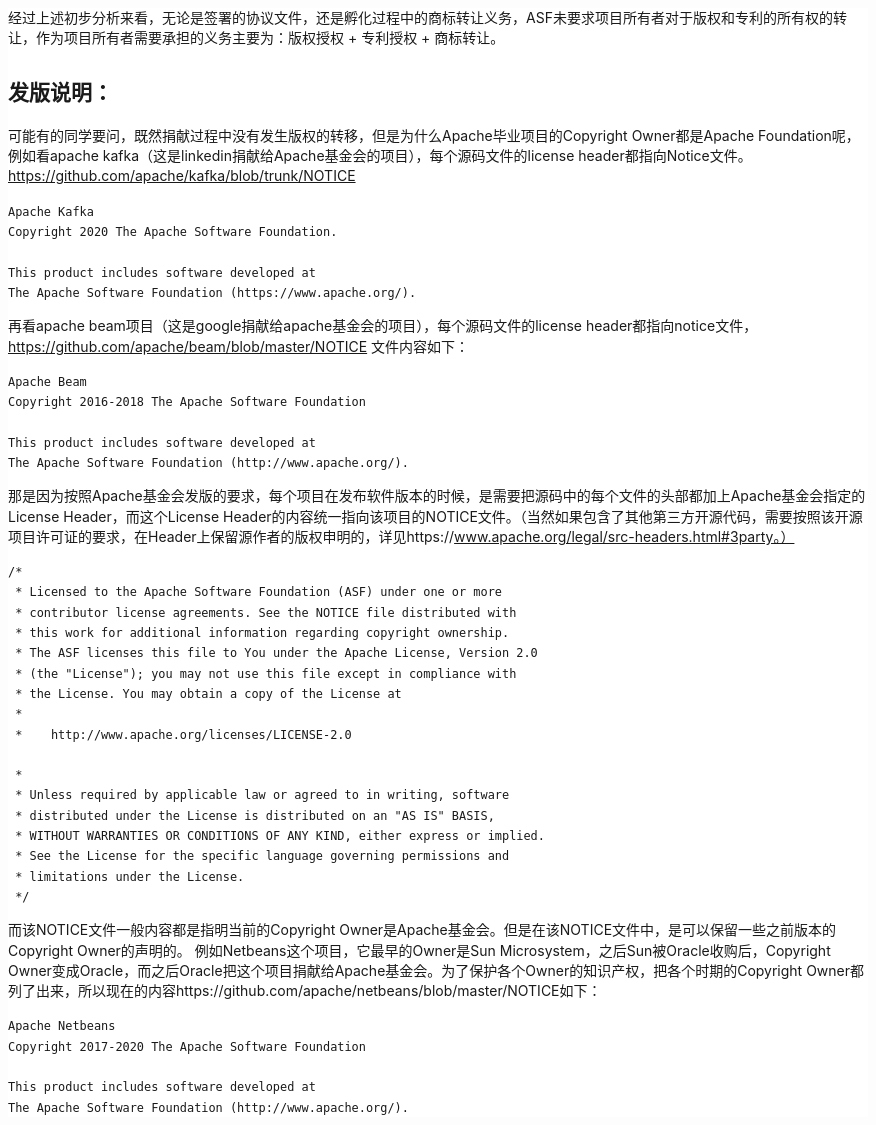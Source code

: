 经过上述初步分析来看，无论是签署的协议文件，还是孵化过程中的商标转让义务，ASF未要求项目所有者对于版权和专利的所有权的转让，作为项目所有者需要承担的义务主要为：版权授权 + 专利授权 + 商标转让。


##  发版说明：
可能有的同学要问，既然捐献过程中没有发生版权的转移，但是为什么Apache毕业项目的Copyright Owner都是Apache Foundation呢，例如看apache kafka（这是linkedin捐献给Apache基金会的项目），每个源码文件的license header都指向Notice文件。https://github.com/apache/kafka/blob/trunk/NOTICE

  	Apache Kafka
    Copyright 2020 The Apache Software Foundation.

	This product includes software developed at
	The Apache Software Foundation (https://www.apache.org/).

再看apache beam项目（这是google捐献给apache基金会的项目），每个源码文件的license header都指向notice文件，
https://github.com/apache/beam/blob/master/NOTICE
文件内容如下：

	Apache Beam
    Copyright 2016-2018 The Apache Software Foundation

	This product includes software developed at
	The Apache Software Foundation (http://www.apache.org/).

那是因为按照Apache基金会发版的要求，每个项目在发布软件版本的时候，是需要把源码中的每个文件的头部都加上Apache基金会指定的License Header，而这个License Header的内容统一指向该项目的NOTICE文件。（当然如果包含了其他第三方开源代码，需要按照该开源项目许可证的要求，在Header上保留源作者的版权申明的，详见https://www.apache.org/legal/src-headers.html#3party。）

    /*
     * Licensed to the Apache Software Foundation (ASF) under one or more
	 * contributor license agreements. See the NOTICE file distributed with
	 * this work for additional information regarding copyright ownership.
	 * The ASF licenses this file to You under the Apache License, Version 2.0
	 * (the "License"); you may not use this file except in compliance with
	 * the License. You may obtain a copy of the License at
	 *
	 *    http://www.apache.org/licenses/LICENSE-2.0

	 *
	 * Unless required by applicable law or agreed to in writing, software
	 * distributed under the License is distributed on an "AS IS" BASIS,
	 * WITHOUT WARRANTIES OR CONDITIONS OF ANY KIND, either express or implied.
	 * See the License for the specific language governing permissions and
	 * limitations under the License.
	 */

而该NOTICE文件一般内容都是指明当前的Copyright Owner是Apache基金会。但是在该NOTICE文件中，是可以保留一些之前版本的Copyright Owner的声明的。
例如Netbeans这个项目，它最早的Owner是Sun Microsystem，之后Sun被Oracle收购后，Copyright Owner变成Oracle，而之后Oracle把这个项目捐献给Apache基金会。为了保护各个Owner的知识产权，把各个时期的Copyright Owner都列了出来，所以现在的内容https://github.com/apache/netbeans/blob/master/NOTICE如下：

	Apache Netbeans
    Copyright 2017-2020 The Apache Software Foundation

	This product includes software developed at
	The Apache Software Foundation (http://www.apache.org/).
